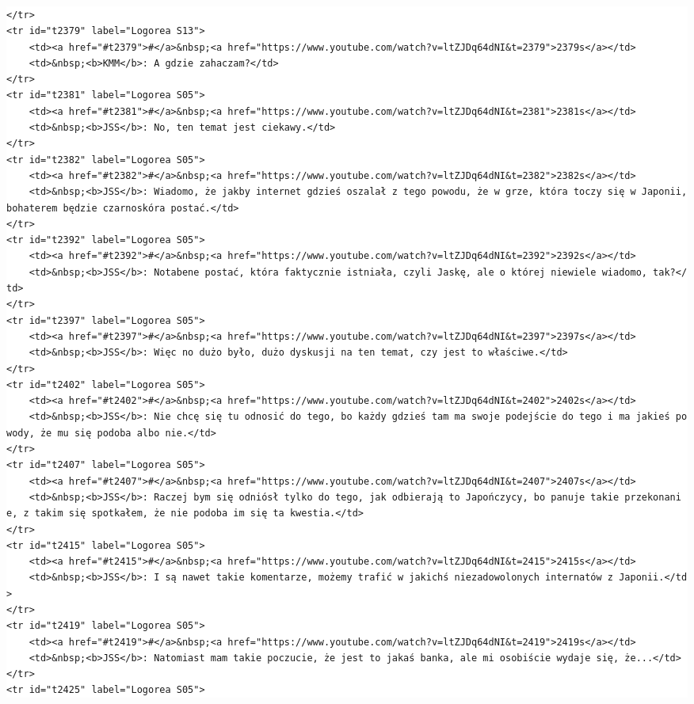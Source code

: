     </tr>
    <tr id="t2379" label="Logorea S13">
        <td><a href="#t2379">#</a>&nbsp;<a href="https://www.youtube.com/watch?v=ltZJDq64dNI&t=2379">2379s</a></td>
        <td>&nbsp;<b>KMM</b>: A gdzie zahaczam?</td>
    </tr>
    <tr id="t2381" label="Logorea S05">
        <td><a href="#t2381">#</a>&nbsp;<a href="https://www.youtube.com/watch?v=ltZJDq64dNI&t=2381">2381s</a></td>
        <td>&nbsp;<b>JSS</b>: No, ten temat jest ciekawy.</td>
    </tr>
    <tr id="t2382" label="Logorea S05">
        <td><a href="#t2382">#</a>&nbsp;<a href="https://www.youtube.com/watch?v=ltZJDq64dNI&t=2382">2382s</a></td>
        <td>&nbsp;<b>JSS</b>: Wiadomo, że jakby internet gdzieś oszalał z tego powodu, że w grze, która toczy się w Japonii, bohaterem będzie czarnoskóra postać.</td>
    </tr>
    <tr id="t2392" label="Logorea S05">
        <td><a href="#t2392">#</a>&nbsp;<a href="https://www.youtube.com/watch?v=ltZJDq64dNI&t=2392">2392s</a></td>
        <td>&nbsp;<b>JSS</b>: Notabene postać, która faktycznie istniała, czyli Jaskę, ale o której niewiele wiadomo, tak?</td>
    </tr>
    <tr id="t2397" label="Logorea S05">
        <td><a href="#t2397">#</a>&nbsp;<a href="https://www.youtube.com/watch?v=ltZJDq64dNI&t=2397">2397s</a></td>
        <td>&nbsp;<b>JSS</b>: Więc no dużo było, dużo dyskusji na ten temat, czy jest to właściwe.</td>
    </tr>
    <tr id="t2402" label="Logorea S05">
        <td><a href="#t2402">#</a>&nbsp;<a href="https://www.youtube.com/watch?v=ltZJDq64dNI&t=2402">2402s</a></td>
        <td>&nbsp;<b>JSS</b>: Nie chcę się tu odnosić do tego, bo każdy gdzieś tam ma swoje podejście do tego i ma jakieś powody, że mu się podoba albo nie.</td>
    </tr>
    <tr id="t2407" label="Logorea S05">
        <td><a href="#t2407">#</a>&nbsp;<a href="https://www.youtube.com/watch?v=ltZJDq64dNI&t=2407">2407s</a></td>
        <td>&nbsp;<b>JSS</b>: Raczej bym się odniósł tylko do tego, jak odbierają to Japończycy, bo panuje takie przekonanie, z takim się spotkałem, że nie podoba im się ta kwestia.</td>
    </tr>
    <tr id="t2415" label="Logorea S05">
        <td><a href="#t2415">#</a>&nbsp;<a href="https://www.youtube.com/watch?v=ltZJDq64dNI&t=2415">2415s</a></td>
        <td>&nbsp;<b>JSS</b>: I są nawet takie komentarze, możemy trafić w jakichś niezadowolonych internatów z Japonii.</td>
    </tr>
    <tr id="t2419" label="Logorea S05">
        <td><a href="#t2419">#</a>&nbsp;<a href="https://www.youtube.com/watch?v=ltZJDq64dNI&t=2419">2419s</a></td>
        <td>&nbsp;<b>JSS</b>: Natomiast mam takie poczucie, że jest to jakaś banka, ale mi osobiście wydaje się, że...</td>
    </tr>
    <tr id="t2425" label="Logorea S05">
